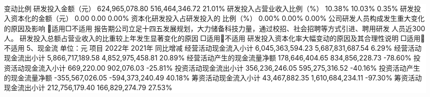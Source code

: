变动比例
研发投入金额（元）
624,965,078.80
516,464,346.72
21.01%
研发投入占营业收入比例（%）
10.38%
10.03%
0.35%
研发投入资本化的金额（元）
0.00
0.00
0.00%
资本化研发投入占研发投入的
比例（%）
0.00%
0.00%
0.00%
公司研发人员构成发生重大变化的原因及影响
适用□不适用
报告期公司立足十四五发展规划，大力储备科技力量，通过校招、社会招聘等方式引进、聘用研发
人员近300人。
研发投入总额占营业收入的比重较上年发生显著变化的原因
□适用不适用
研发投入资本化率大幅变动的原因及其合理性说明
□适用不适用
5、现金流
单位：元
项目
2022年
2021年
同比增减
经营活动现金流入小计
6,045,363,594.23
5,687,831,687.54
6.29%
经营活动现金流出小计
5,866,717,189.58
4,852,975,458.81
20.89%
经营活动产生的现金流量净额
178,646,404.65
834,856,228.73
-78.60%
投资活动现金流入小计
669,220.00
902,076.03
-25.81%
投资活动现金流出小计
356,236,246.05
595,275,316.52
-40.16%
投资活动产生的现金流量净额
-355,567,026.05
-594,373,240.49
40.18%
筹资活动现金流入小计
43,467,882.35
1,610,684,234.11
-97.30%
筹资活动现金流出小计
212,756,179.40
166,829,274.79
27.53%